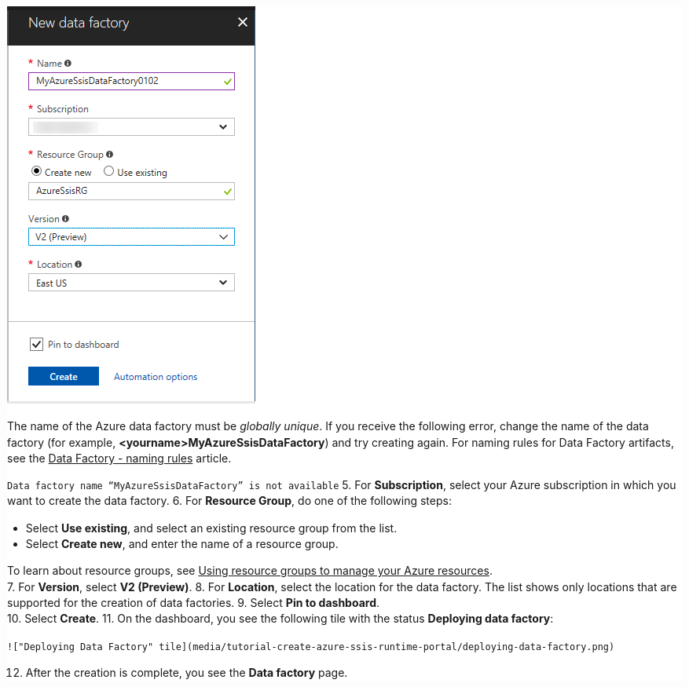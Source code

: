    !["New data factory" page](./media/tutorial-create-azure-ssis-runtime-portal/new-azure-data-factory.png)
 
   The name of the Azure data factory must be *globally unique*. If you receive the following error, change the name of the data factory (for example, **&lt;yourname&gt;MyAzureSsisDataFactory**) and try creating again. For naming rules for Data Factory artifacts, see the [Data Factory - naming rules](naming-rules.md) article.
  
   `Data factory name “MyAzureSsisDataFactory” is not available`
5. For **Subscription**, select your Azure subscription in which you want to create the data factory. 
6. For **Resource Group**, do one of the following steps:
     
   - Select **Use existing**, and select an existing resource group from the list. 
   - Select **Create new**, and enter the name of a resource group.   
         
   To learn about resource groups, see [Using resource groups to manage your Azure resources](../azure-resource-manager/resource-group-overview.md).  
7. For **Version**, select **V2 (Preview)**.
8. For **Location**, select the location for the data factory. The list shows only locations that are supported for the creation of data factories.
9. Select **Pin to dashboard**.     
10. Select **Create**.
11. On the dashboard, you see the following tile with the status **Deploying data factory**: 

    !["Deploying Data Factory" tile](media/tutorial-create-azure-ssis-runtime-portal/deploying-data-factory.png)
12. After the creation is complete, you see the **Data factory** page.
   